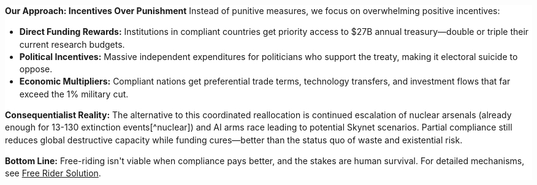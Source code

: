 **Our Approach: Incentives Over Punishment**
Instead of punitive measures, we focus on overwhelming positive incentives:
- **Direct Funding Rewards:** Institutions in compliant countries get priority access to \$27B annual treasury—double or triple their current research budgets.
- **Political Incentives:** Massive independent expenditures for politicians who support the treaty, making it electoral suicide to oppose.
- **Economic Multipliers:** Compliant nations get preferential trade terms, technology transfers, and investment flows that far exceed the 1% military cut.

**Consequentialist Reality:** The alternative to this coordinated reallocation is continued escalation of nuclear arsenals (already enough for 13-130 extinction events[^nuclear]) and AI arms race leading to potential Skynet scenarios. Partial compliance still reduces global destructive capacity while funding cures—better than the status quo of waste and existential risk.

**Bottom Line:** Free-riding isn't viable when compliance pays better, and the stakes are human survival. For detailed mechanisms, see [Free Rider Solution](./free-rider-solution.md).